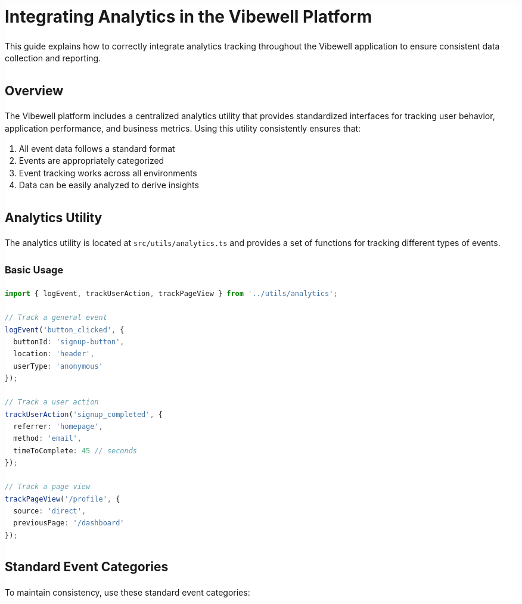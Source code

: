 # Integrating Analytics in the Vibewell Platform

This guide explains how to correctly integrate analytics tracking throughout the Vibewell application to ensure consistent data collection and reporting.

## Overview

The Vibewell platform includes a centralized analytics utility that provides standardized interfaces for tracking user behavior, application performance, and business metrics. Using this utility consistently ensures that:

1. All event data follows a standard format
2. Events are appropriately categorized
3. Event tracking works across all environments
4. Data can be easily analyzed to derive insights

## Analytics Utility

The analytics utility is located at `src/utils/analytics.ts` and provides a set of functions for tracking different types of events.

### Basic Usage

```typescript
import { logEvent, trackUserAction, trackPageView } from '../utils/analytics';

// Track a general event
logEvent('button_clicked', {
  buttonId: 'signup-button',
  location: 'header',
  userType: 'anonymous'
});

// Track a user action
trackUserAction('signup_completed', {
  referrer: 'homepage',
  method: 'email',
  timeToComplete: 45 // seconds
});

// Track a page view
trackPageView('/profile', {
  source: 'direct',
  previousPage: '/dashboard'
});
```

## Standard Event Categories

To maintain consistency, use these standard event categories:
